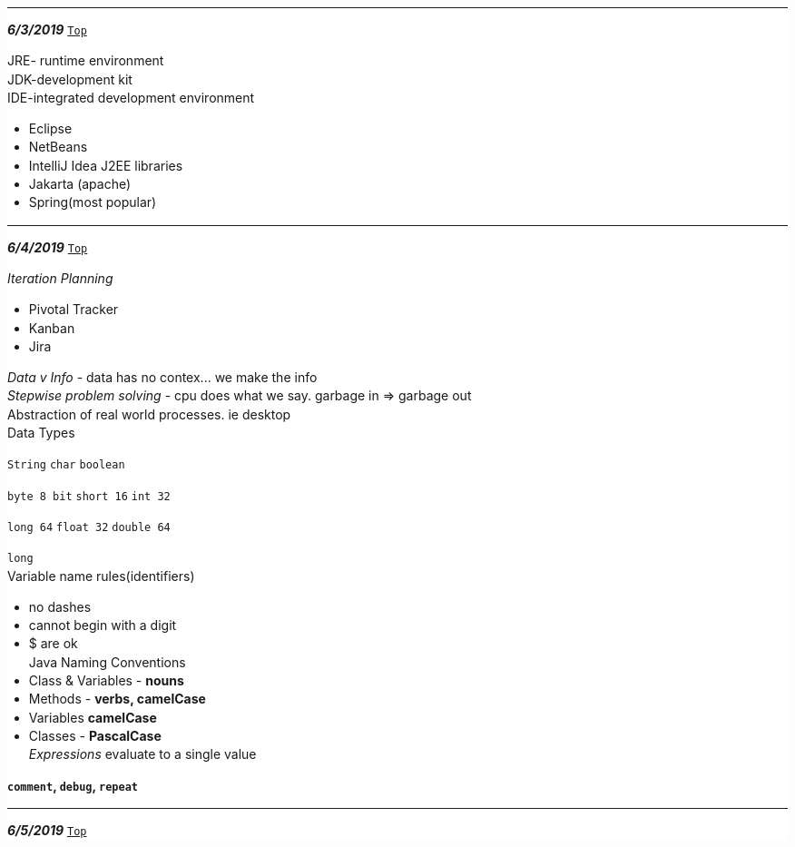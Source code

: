 _________________________________________________
**_6/3/2019_**  [`Top`](https://github.com/EwilsonS/Evan_Wilson_JavaS1#top)  
  
JRE- runtime environment  
JDK-development kit  
IDE-integrated development environment  
  - Eclipse
  - NetBeans
  - IntelliJ Idea
J2EE libraries
  - Jakarta (apache)
  - Spring(most popular)

_________________________________________________
 **_6/4/2019_**  [`Top`](https://github.com/EwilsonS/Evan_Wilson_JavaS1#top)  
 
 <a name="Iteration"></a>
_Iteration Planning_
  - Pivotal Tracker
  - Kanban
  - Jira

  _Data v Info_ - data has no contex... we make the info  
  _Stepwise problem solving_ - cpu does what we say. garbage in => garbage out  
  Abstraction of real world processes. ie desktop  
  Data Types  

   `String`
   `char`
   `boolean`

   `byte 8 bit`
   `short 16`
   `int 32`  

   `long 64`
   `float 32`
   `double 64`  

   `long`  
  Variable name rules(identifiers)
  - no dashes
  - cannot begin with a digit
  - $ are ok  
  Java Naming Conventions
  - Class & Variables - **nouns**
  - Methods - **verbs, camelCase**
  - Variables **camelCase**
  - Classes - **PascalCase**  
  _Expressions_ evaluate to a single value   

**`comment`, `debug`, `repeat`**

_________________________________________________
**_6/5/2019_**    [`Top`](https://github.com/EwilsonS/Evan_Wilson_JavaS1#top)  
<a name="loops"></a>
